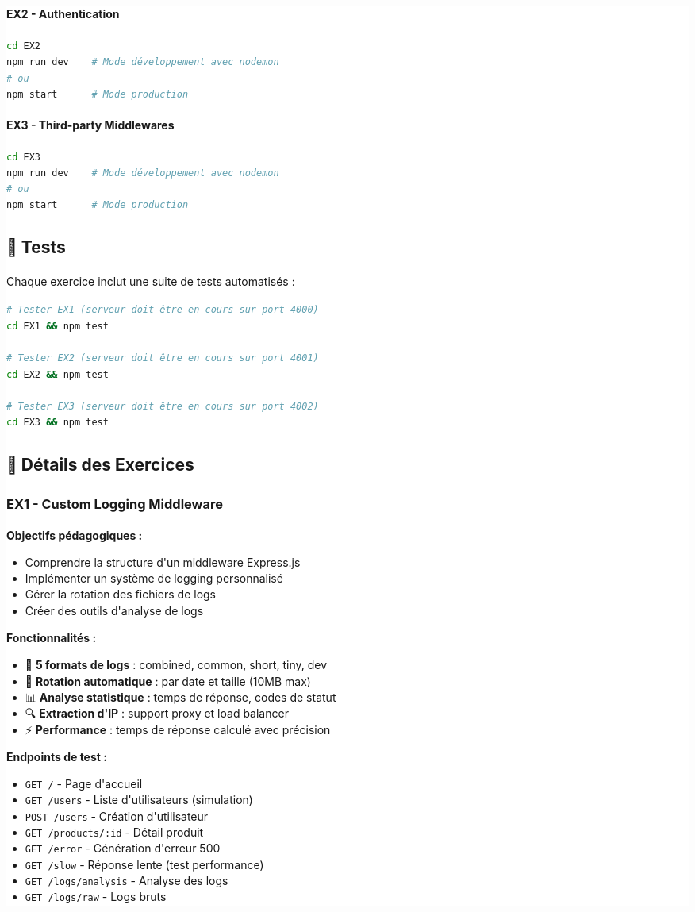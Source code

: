 #### EX2 - Authentication

```bash
cd EX2
npm run dev    # Mode développement avec nodemon
# ou
npm start      # Mode production
```

#### EX3 - Third-party Middlewares

```bash
cd EX3
npm run dev    # Mode développement avec nodemon
# ou
npm start      # Mode production
```

## 🧪 Tests

Chaque exercice inclut une suite de tests automatisés :

```bash
# Tester EX1 (serveur doit être en cours sur port 4000)
cd EX1 && npm test

# Tester EX2 (serveur doit être en cours sur port 4001)
cd EX2 && npm test

# Tester EX3 (serveur doit être en cours sur port 4002)
cd EX3 && npm test
```

## 📖 Détails des Exercices

### EX1 - Custom Logging Middleware

**Objectifs pédagogiques :**

- Comprendre la structure d'un middleware Express.js
- Implémenter un système de logging personnalisé
- Gérer la rotation des fichiers de logs
- Créer des outils d'analyse de logs

**Fonctionnalités :**

- 🔧 **5 formats de logs** : combined, common, short, tiny, dev
- 📁 **Rotation automatique** : par date et taille (10MB max)
- 📊 **Analyse statistique** : temps de réponse, codes de statut
- 🔍 **Extraction d'IP** : support proxy et load balancer
- ⚡ **Performance** : temps de réponse calculé avec précision

**Endpoints de test :**

- `GET /` - Page d'accueil
- `GET /users` - Liste d'utilisateurs (simulation)
- `POST /users` - Création d'utilisateur
- `GET /products/:id` - Détail produit
- `GET /error` - Génération d'erreur 500
- `GET /slow` - Réponse lente (test performance)
- `GET /logs/analysis` - Analyse des logs
- `GET /logs/raw` - Logs bruts
